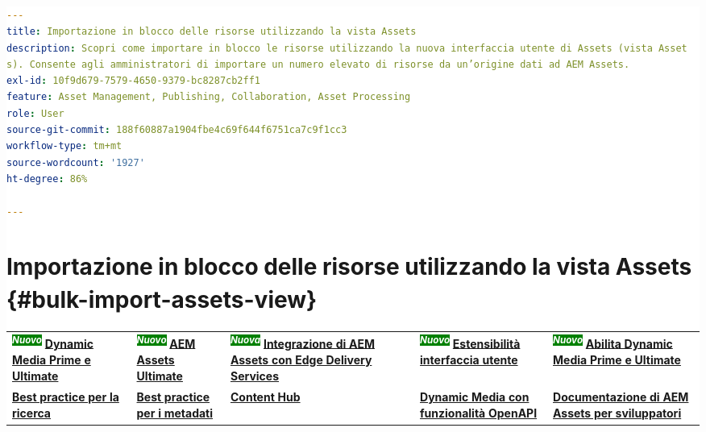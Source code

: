 ```yaml
---
title: Importazione in blocco delle risorse utilizzando la vista Assets
description: Scopri come importare in blocco le risorse utilizzando la nuova interfaccia utente di Assets (vista Assets). Consente agli amministratori di importare un numero elevato di risorse da un’origine dati ad AEM Assets.
exl-id: 10f9d679-7579-4650-9379-bc8287cb2ff1
feature: Asset Management, Publishing, Collaboration, Asset Processing
role: User
source-git-commit: 188f60887a1904fbe4c69f644f6751ca7c9f1cc3
workflow-type: tm+mt
source-wordcount: '1927'
ht-degree: 86%

---
```


# Importazione in blocco delle risorse utilizzando la vista Assets  {#bulk-import-assets-view}

<table>
    <tr>
        <td>
            <sup style= "background-color:#008000; color:#FFFFFF; font-weight:bold"><i>Nuovo</i></sup> <a href="/help/assets/dynamic-media/dm-prime-ultimate.md"><b>Dynamic Media Prime e Ultimate</b></a>
        </td>
        <td>
            <sup style= "background-color:#008000; color:#FFFFFF; font-weight:bold"><i>Nuovo</i></sup> <a href="/help/assets/assets-ultimate-overview.md"><b>AEM Assets Ultimate</b></a>
        </td>
        <td>
            <sup style= "background-color:#008000; color:#FFFFFF; font-weight:bold"><i>Nuova</i></sup> <a href="/help/assets/integrate-aem-assets-edge-delivery-services.md"><b>Integrazione di AEM Assets con Edge Delivery Services</b></a>
        </td>
        <td>
            <sup style= "background-color:#008000; color:#FFFFFF; font-weight:bold"><i>Nuovo</i></sup> <a href="/help/assets/aem-assets-view-ui-extensibility.md"><b>Estensibilità interfaccia utente</b></a>
        </td>
          <td>
            <sup style= "background-color:#008000; color:#FFFFFF; font-weight:bold"><i>Nuovo</i></sup> <a href="/help/assets/dynamic-media/enable-dynamic-media-prime-and-ultimate.md"><b>Abilita Dynamic Media Prime e Ultimate</b></a>
        </td>
    </tr>
    <tr>
        <td>
            <a href="/help/assets/search-best-practices.md"><b>Best practice per la ricerca</b></a>
        </td>
        <td>
            <a href="/help/assets/metadata-best-practices.md"><b>Best practice per i metadati</b></a>
        </td>
        <td>
            <a href="/help/assets/product-overview.md"><b>Content Hub</b></a>
        </td>
        <td>
            <a href="/help/assets/dynamic-media-open-apis-overview.md"><b>Dynamic Media con funzionalità OpenAPI</b></a>
        </td>
        <td>
            <a href="https://developer.adobe.com/experience-cloud/experience-manager-apis/"><b>Documentazione di AEM Assets per sviluppatori</b></a>
        </td>